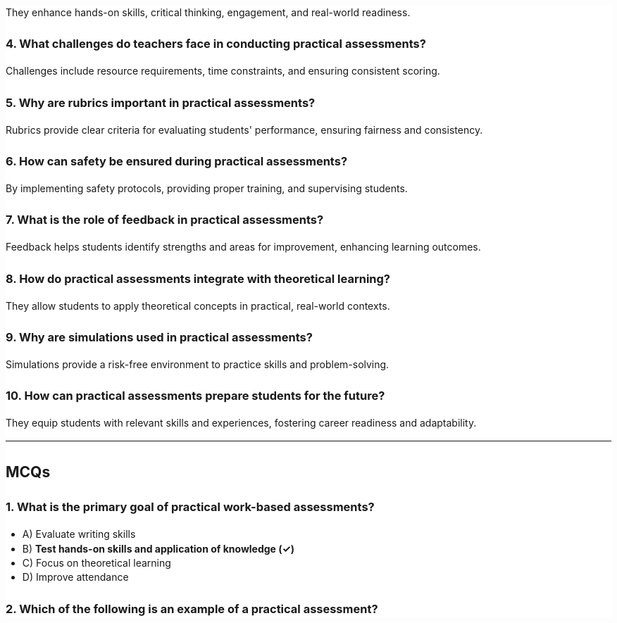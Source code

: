 They enhance hands-on skills, critical thinking, engagement, and real-world readiness.

### 4. What challenges do teachers face in conducting practical assessments?

Challenges include resource requirements, time constraints, and ensuring consistent scoring.

### 5. Why are rubrics important in practical assessments?

Rubrics provide clear criteria for evaluating students' performance, ensuring fairness and consistency.

### 6. How can safety be ensured during practical assessments?

By implementing safety protocols, providing proper training, and supervising students.

### 7. What is the role of feedback in practical assessments?

Feedback helps students identify strengths and areas for improvement, enhancing learning outcomes.

### 8. How do practical assessments integrate with theoretical learning?

They allow students to apply theoretical concepts in practical, real-world contexts.

### 9. Why are simulations used in practical assessments?

Simulations provide a risk-free environment to practice skills and problem-solving.

### 10. How can practical assessments prepare students for the future?

They equip students with relevant skills and experiences, fostering career readiness and adaptability.

---

## MCQs

### 1. What is the primary goal of practical work-based assessments?

- A) Evaluate writing skills
- B) **Test hands-on skills and application of knowledge (✓)**
- C) Focus on theoretical learning
- D) Improve attendance

### 2. Which of the following is an example of a practical assessment?
